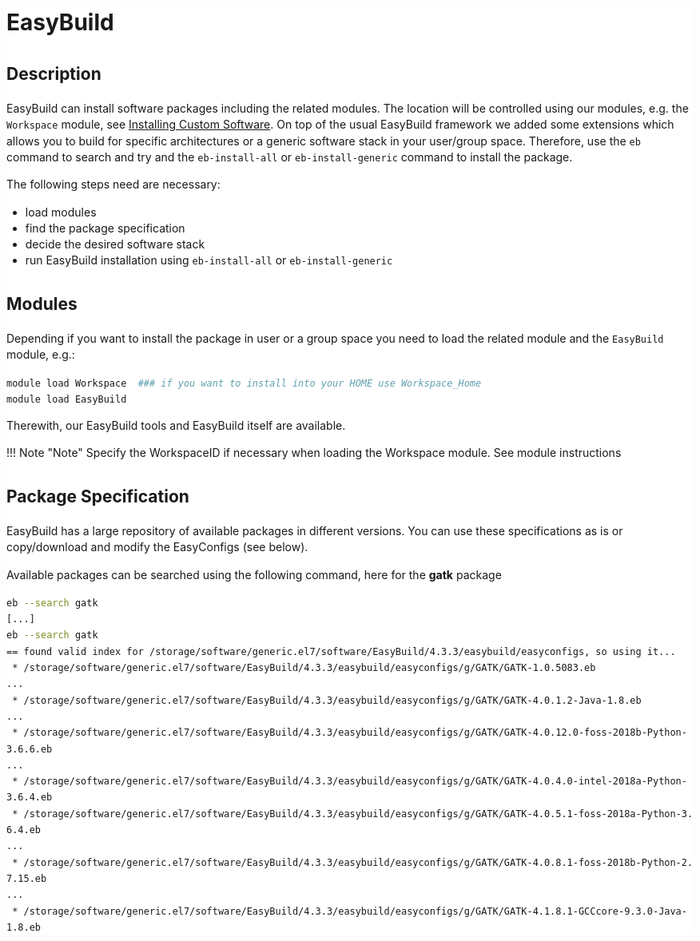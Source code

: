 # EasyBuild

## Description
EasyBuild can install software packages including the related modules. The location will be controlled using our modules, e.g. the `Workspace` module, see [Installing Custom Software](installing-custom-software.md).
On top of the usual EasyBuild framework we added some extensions which allows you to build for specific architectures or a generic software stack in your user/group space. 
Therefore, use the `eb` command to search and try and the `eb-install-all` or `eb-install-generic` command to install the package. 

The following steps need are necessary:

- load modules
- find the package specification
- decide the desired software stack
- run EasyBuild installation using `eb-install-all` or `eb-install-generic`

## Modules
Depending if you want to install the package in user or a group space you need to load the related module and the `EasyBuild` module, e.g.:

```Bash
module load Workspace  ### if you want to install into your HOME use Workspace_Home
module load EasyBuild
```

Therewith, our EasyBuild tools and EasyBuild itself are available. 

!!! Note "Note"
    Specify the WorkspaceID if necessary when loading the Workspace module. See module instructions

## Package Specification
EasyBuild has a large repository of available packages in different versions. 
You can use these specifications as is or copy/download and modify the EasyConfigs (see below).

Available packages can be searched using the following command, here for the **gatk** package

```Bash
eb --search gatk
[...]
eb --search gatk
== found valid index for /storage/software/generic.el7/software/EasyBuild/4.3.3/easybuild/easyconfigs, so using it...
 * /storage/software/generic.el7/software/EasyBuild/4.3.3/easybuild/easyconfigs/g/GATK/GATK-1.0.5083.eb
...
 * /storage/software/generic.el7/software/EasyBuild/4.3.3/easybuild/easyconfigs/g/GATK/GATK-4.0.1.2-Java-1.8.eb
...
 * /storage/software/generic.el7/software/EasyBuild/4.3.3/easybuild/easyconfigs/g/GATK/GATK-4.0.12.0-foss-2018b-Python-3.6.6.eb
...
 * /storage/software/generic.el7/software/EasyBuild/4.3.3/easybuild/easyconfigs/g/GATK/GATK-4.0.4.0-intel-2018a-Python-3.6.4.eb
 * /storage/software/generic.el7/software/EasyBuild/4.3.3/easybuild/easyconfigs/g/GATK/GATK-4.0.5.1-foss-2018a-Python-3.6.4.eb
...
 * /storage/software/generic.el7/software/EasyBuild/4.3.3/easybuild/easyconfigs/g/GATK/GATK-4.0.8.1-foss-2018b-Python-2.7.15.eb
...
 * /storage/software/generic.el7/software/EasyBuild/4.3.3/easybuild/easyconfigs/g/GATK/GATK-4.1.8.1-GCCcore-9.3.0-Java-1.8.eb
```